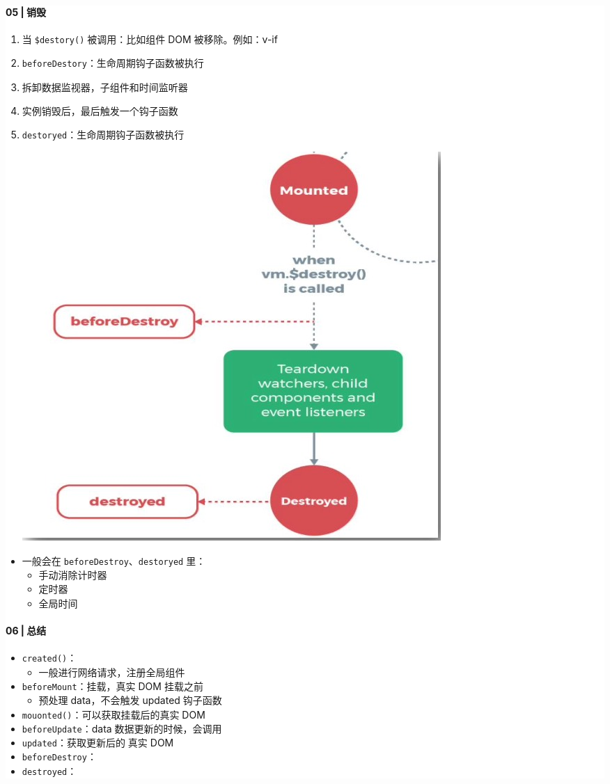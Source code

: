 

#### 05 | 销毁

1. 当 `$destory()` 被调用：比如组件 DOM 被移除。例如：v-if
2. `beforeDestory`：生命周期钩子函数被执行
3. 拆卸数据监视器，子组件和时间监听器
4. 实例销毁后，最后触发一个钩子函数
5. `destoryed`：生命周期钩子函数被执行

   ![vue_19](./assets/vue_19.jpg)



- 一般会在 `beforeDestroy`、`destoryed` 里：
  - 手动消除计时器
  - 定时器
  - 全局时间



#### 06 | 总结

- `created()`： 
  - 一般进行网络请求，注册全局组件
- `beforeMount`：挂载，真实 DOM 挂载之前
  - 预处理 data，不会触发 updated 钩子函数
- `mouonted()`：可以获取挂载后的真实 DOM
- `beforeUpdate`：data 数据更新的时候，会调用
- `updated`：获取更新后的 真实 DOM
- `beforeDestroy`：
- `destroyed`：
